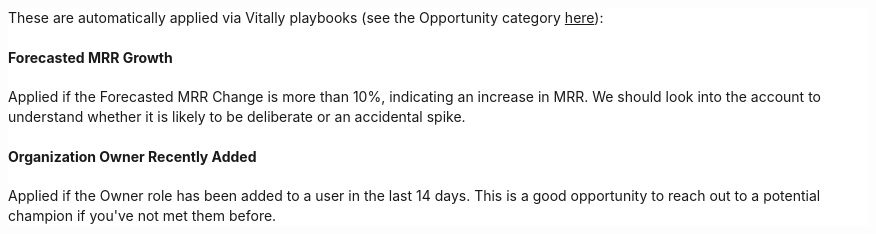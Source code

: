 These are automatically applied via Vitally playbooks (see the Opportunity category [here](https://posthog.vitally-eu.io/settings/playbooks)):

#### Forecasted MRR Growth

Applied if the Forecasted MRR Change is more than 10%, indicating an increase in MRR.  We should look into the account to understand whether it is likely to be deliberate or an accidental spike.

#### Organization Owner Recently Added

Applied if the Owner role has been added to a user in the last 14 days.  This is a good opportunity to reach out to a potential champion if you've not met them before. 